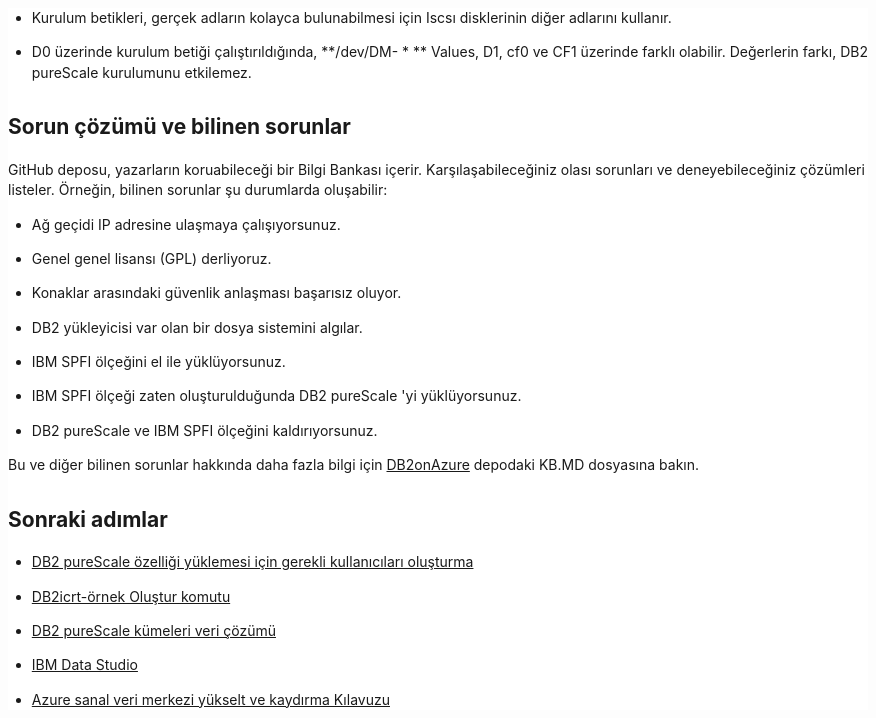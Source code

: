 - Kurulum betikleri, gerçek adların kolayca bulunabilmesi için Iscsı disklerinin diğer adlarını kullanır.

- D0 üzerinde kurulum betiği çalıştırıldığında, **/dev/DM- \* ** Values, D1, cf0 ve CF1 üzerinde farklı olabilir. Değerlerin farkı, DB2 pureScale kurulumunu etkilemez.

## <a name="troubleshooting-and-known-issues"></a>Sorun çözümü ve bilinen sorunlar

GitHub deposu, yazarların koruabileceği bir Bilgi Bankası içerir. Karşılaşabileceğiniz olası sorunları ve deneyebileceğiniz çözümleri listeler. Örneğin, bilinen sorunlar şu durumlarda oluşabilir:

-   Ağ geçidi IP adresine ulaşmaya çalışıyorsunuz.

-   Genel genel lisansı (GPL) derliyoruz.

-   Konaklar arasındaki güvenlik anlaşması başarısız oluyor.

-   DB2 yükleyicisi var olan bir dosya sistemini algılar.

-   IBM SPFI ölçeğini el ile yüklüyorsunuz.

-   IBM SPFI ölçeği zaten oluşturulduğunda DB2 pureScale 'yi yüklüyorsunuz.

-   DB2 pureScale ve IBM SPFI ölçeğini kaldırıyorsunuz.

Bu ve diğer bilinen sorunlar hakkında daha fazla bilgi için [DB2onAzure](https://aka.ms/DB2onAzure) depodaki KB.MD dosyasına bakın.

## <a name="next-steps"></a>Sonraki adımlar

-   [DB2 pureScale özelliği yüklemesi için gerekli kullanıcıları oluşturma](https://www.ibm.com/support/knowledgecenter/en/SSEPGG_11.1.0/com.ibm.db2.luw.qb.server.doc/doc/t0055374.html?pos=2)

-   [DB2icrt-örnek Oluştur komutu](https://www.ibm.com/support/knowledgecenter/en/SSEPGG_11.1.0/com.ibm.db2.luw.admin.cmd.doc/doc/r0002057.html)

-   [DB2 pureScale kümeleri veri çözümü](https://www.ibmbigdatahub.com/blog/db2-purescale-clustered-database-solution-part-1)

-   [IBM Data Studio](https://www.ibm.com/developerworks/downloads/im/data/index.html/)

-   [Azure sanal veri merkezi yükselt ve kaydırma Kılavuzu](https://azure.microsoft.com/resources/azure-virtual-datacenter-lift-and-shift-guide/)
